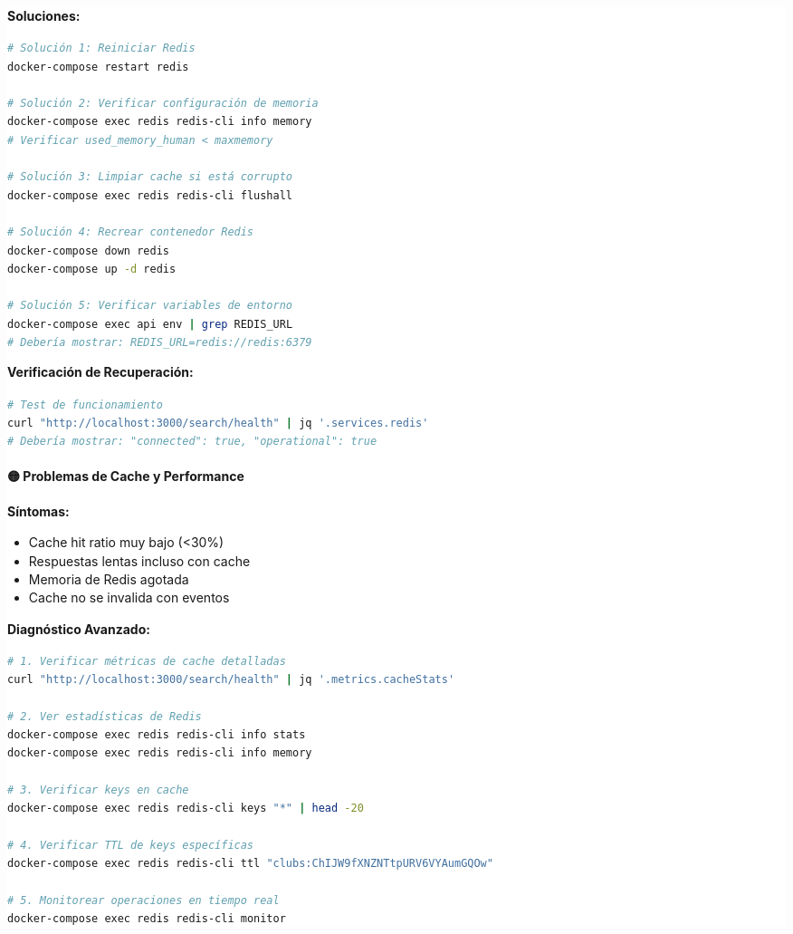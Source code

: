 **Soluciones:**

```bash
# Solución 1: Reiniciar Redis
docker-compose restart redis

# Solución 2: Verificar configuración de memoria
docker-compose exec redis redis-cli info memory
# Verificar used_memory_human < maxmemory

# Solución 3: Limpiar cache si está corrupto
docker-compose exec redis redis-cli flushall

# Solución 4: Recrear contenedor Redis
docker-compose down redis
docker-compose up -d redis

# Solución 5: Verificar variables de entorno
docker-compose exec api env | grep REDIS_URL
# Debería mostrar: REDIS_URL=redis://redis:6379
```

**Verificación de Recuperación:**

```bash
# Test de funcionamiento
curl "http://localhost:3000/search/health" | jq '.services.redis'
# Debería mostrar: "connected": true, "operational": true
```

#### 🟡 Problemas de Cache y Performance

**Síntomas:**

- Cache hit ratio muy bajo (<30%)
- Respuestas lentas incluso con cache
- Memoria de Redis agotada
- Cache no se invalida con eventos

**Diagnóstico Avanzado:**

```bash
# 1. Verificar métricas de cache detalladas
curl "http://localhost:3000/search/health" | jq '.metrics.cacheStats'

# 2. Ver estadísticas de Redis
docker-compose exec redis redis-cli info stats
docker-compose exec redis redis-cli info memory

# 3. Verificar keys en cache
docker-compose exec redis redis-cli keys "*" | head -20

# 4. Verificar TTL de keys específicas
docker-compose exec redis redis-cli ttl "clubs:ChIJW9fXNZNTtpURV6VYAumGQOw"

# 5. Monitorear operaciones en tiempo real
docker-compose exec redis redis-cli monitor
```
